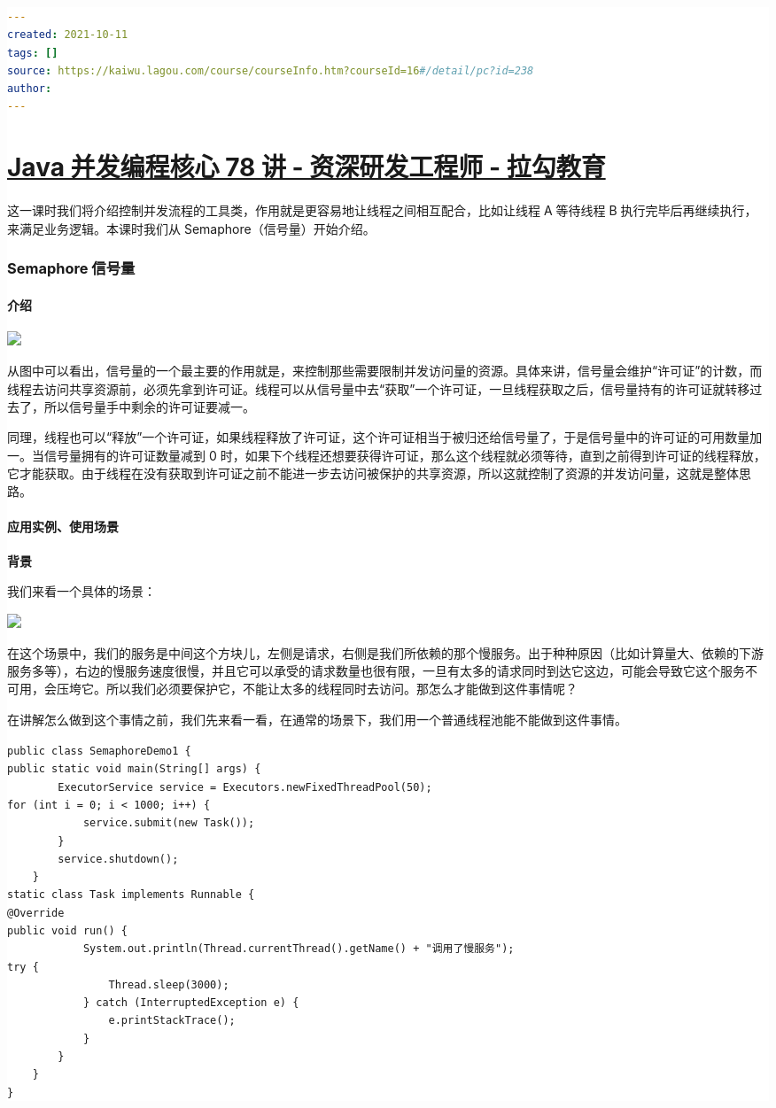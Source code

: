 ```yaml
---
created: 2021-10-11
tags: []
source: https://kaiwu.lagou.com/course/courseInfo.htm?courseId=16#/detail/pc?id=238
author: 
---
```


# [Java 并发编程核心 78 讲 - 资深研发工程师 - 拉勾教育](https://kaiwu.lagou.com/course/courseInfo.htm?courseId=16#/detail/pc?id=238)


这一课时我们将介绍控制并发流程的工具类，作用就是更容易地让线程之间相互配合，比如让线程 A 等待线程 B 执行完毕后再继续执行，来满足业务逻辑。本课时我们从 Semaphore（信号量）开始介绍。

### Semaphore 信号量

#### 介绍

![](https://s0.lgstatic.com/i/image3/M01/6E/8A/Cgq2xl5fiViAS1xOAADHimTjAp0576.png)

从图中可以看出，信号量的一个最主要的作用就是，来控制那些需要限制并发访问量的资源。具体来讲，信号量会维护“许可证”的计数，而线程去访问共享资源前，必须先拿到许可证。线程可以从信号量中去“获取”一个许可证，一旦线程获取之后，信号量持有的许可证就转移过去了，所以信号量手中剩余的许可证要减一。

同理，线程也可以“释放”一个许可证，如果线程释放了许可证，这个许可证相当于被归还给信号量了，于是信号量中的许可证的可用数量加一。当信号量拥有的许可证数量减到 0 时，如果下个线程还想要获得许可证，那么这个线程就必须等待，直到之前得到许可证的线程释放，它才能获取。由于线程在没有获取到许可证之前不能进一步去访问被保护的共享资源，所以这就控制了资源的并发访问量，这就是整体思路。

#### 应用实例、使用场景

**背景**

我们来看一个具体的场景：

![](https://s0.lgstatic.com/i/image3/M01/6E/89/CgpOIF5fiWSAf2upAABI13bn6cI788.png)

在这个场景中，我们的服务是中间这个方块儿，左侧是请求，右侧是我们所依赖的那个慢服务。出于种种原因（比如计算量大、依赖的下游服务多等），右边的慢服务速度很慢，并且它可以承受的请求数量也很有限，一旦有太多的请求同时到达它这边，可能会导致它这个服务不可用，会压垮它。所以我们必须要保护它，不能让太多的线程同时去访问。那怎么才能做到这件事情呢？

在讲解怎么做到这个事情之前，我们先来看一看，在通常的场景下，我们用一个普通线程池能不能做到这件事情。

```
public class SemaphoreDemo1 {
public static void main(String[] args) {
        ExecutorService service = Executors.newFixedThreadPool(50);
for (int i = 0; i < 1000; i++) {
            service.submit(new Task());
        }
        service.shutdown();
    }
static class Task implements Runnable {
@Override
public void run() {
            System.out.println(Thread.currentThread().getName() + "调用了慢服务");
try {
                Thread.sleep(3000);
            } catch (InterruptedException e) {
                e.printStackTrace();
            }
        }
    }
}
```
